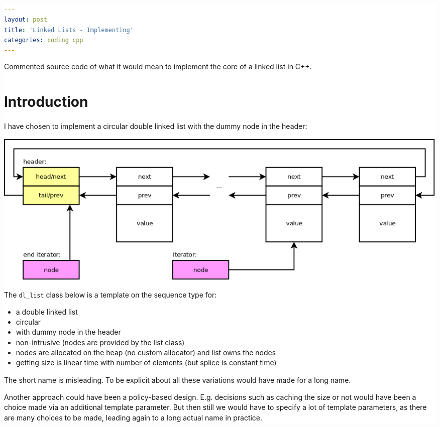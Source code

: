```yaml
---
layout: post
title: 'Linked Lists - Implementing'
categories: coding cpp
---
```


Commented source code of what it would mean to implement the core of a linked
list in C++.


# Introduction

I have chosen to implement a circular double linked list with the dummy node in
the header:

![Double linked dummy node in header](/assets/2018-06-28-linked-lists-examples/08-double-dummy-in-header.png)

The `dl_list` class below is a template on the sequence type for:
- a double linked list
- circular
- with dummy node in the header
- non-intrusive (nodes are provided by the list class)
- nodes are allocated on the heap (no custom allocator) and list owns the
  nodes
- getting size is linear time with number of elements (but splice is constant
  time)

The short name is misleading. To be explicit about all these variations would
have made for a long name.

Another approach could have been a policy-based design. E.g. decisions such as
caching the size or not would have been a choice made via an additional
template parameter. But then still we would have to specify a lot of template
parameters, as there are many choices to be made, leading again to a long
actual name in practice.

